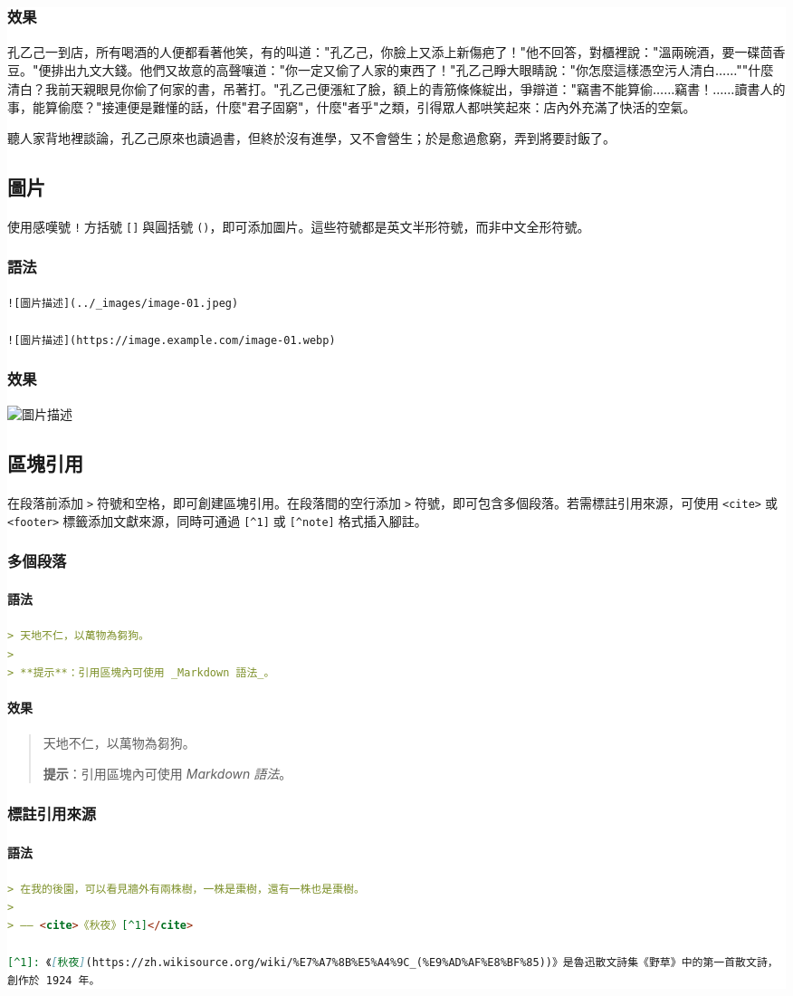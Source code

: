 ### 效果

孔乙己一到店，所有喝酒的人便都看著他笑，有的叫道："孔乙己，你臉上又添上新傷疤了！"他不回答，對櫃裡說："溫兩碗酒，要一碟茴香豆。"便排出九文大錢。他們又故意的高聲嚷道："你一定又偷了人家的東西了！"孔乙己睜大眼睛說："你怎麼這樣憑空污人清白……""什麼清白？我前天親眼見你偷了何家的書，吊著打。"孔乙己便漲紅了臉，額上的青筋條條綻出，爭辯道："竊書不能算偷……竊書！……讀書人的事，能算偷麼？"接連便是難懂的話，什麼"君子固窮"，什麼"者乎"之類，引得眾人都哄笑起來：店內外充滿了快活的空氣。

聽人家背地裡談論，孔乙己原來也讀過書，但終於沒有進學，又不會營生；於是愈過愈窮，弄到將要討飯了。

## 圖片

使用感嘆號 `!` 方括號 `[]` 與圓括號 `()`，即可添加圖片。這些符號都是英文半形符號，而非中文全形符號。

### 語法

```
![圖片描述](../_images/image-01.jpeg)

![圖片描述](https://image.example.com/image-01.webp)
```

### 效果

![圖片描述](https://image.radishzz.cc/picsmaller/03.webp)

## 區塊引用

在段落前添加 `>` 符號和空格，即可創建區塊引用。在段落間的空行添加 `>` 符號，即可包含多個段落。若需標註引用來源，可使用 `<cite>` 或 `<footer>` 標籤添加文獻來源，同時可通過 `[^1]` 或 `[^note]` 格式插入腳註。

### 多個段落

#### 語法

```markdown
> 天地不仁，以萬物為芻狗。
>
> **提示**：引用區塊內可使用 _Markdown 語法_。
```

#### 效果

> 天地不仁，以萬物為芻狗。
>
> **提示**：引用區塊內可使用 _Markdown 語法_。

### 標註引用來源

#### 語法

```markdown
> 在我的後園，可以看見牆外有兩株樹，一株是棗樹，還有一株也是棗樹。
>
> —— <cite>《秋夜》[^1]</cite>

[^1]: 《[秋夜](https://zh.wikisource.org/wiki/%E7%A7%8B%E5%A4%9C_(%E9%AD%AF%E8%BF%85))》是魯迅散文詩集《野草》中的第一首散文詩，創作於 1924 年。
```
